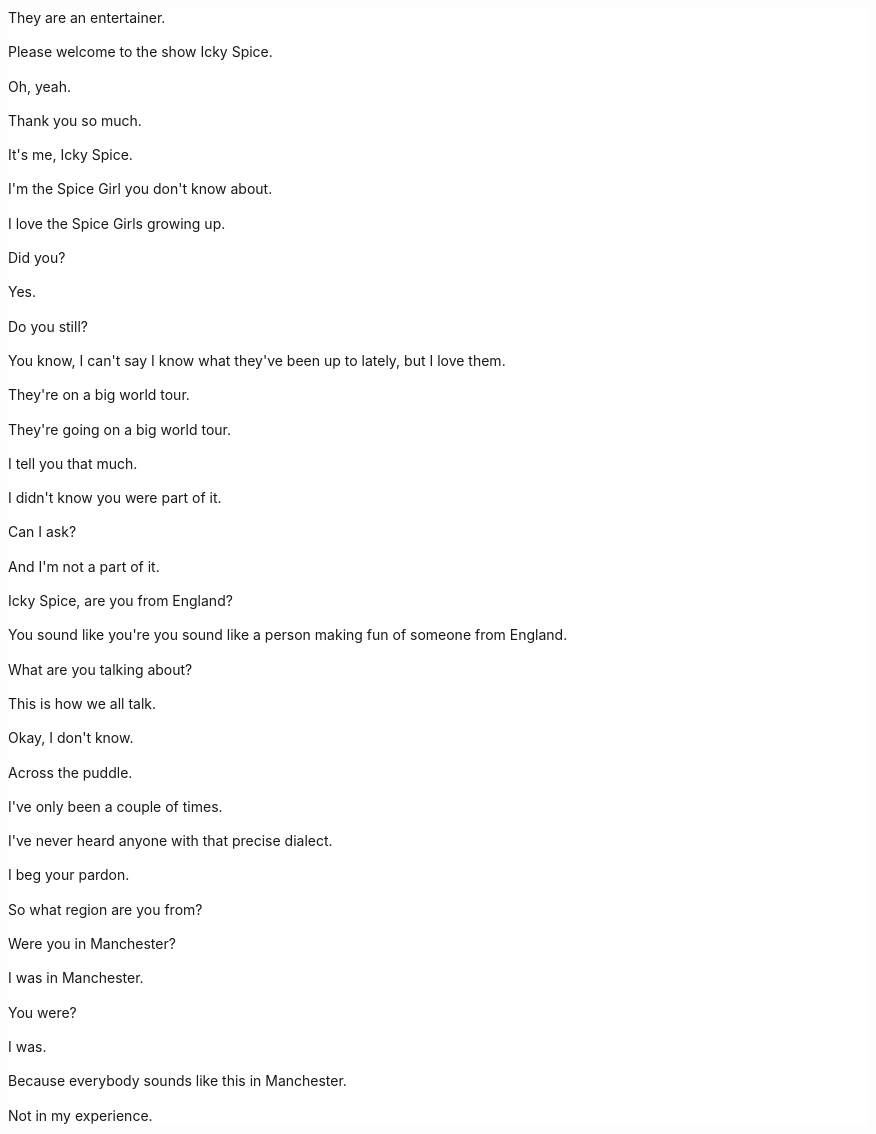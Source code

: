They are an entertainer.

Please welcome to the show Icky Spice.

Oh, yeah.

Thank you so much.

It's me, Icky Spice.

I'm the Spice Girl you don't know about.

I love the Spice Girls growing up.

Did you?

Yes.

Do you still?

You know, I can't say I know what they've been up to lately, but I love them.

They're on a big world tour.

They're going on a big world tour.

I tell you that much.

I didn't know you were part of it.

Can I ask?

And I'm not a part of it.

Icky Spice, are you from England?

You sound like you're you sound like a person making fun of someone from England.

What are you talking about?

This is how we all talk.

Okay, I don't know.

Across the puddle.

I've only been a couple of times.

I've never heard anyone with that precise dialect.

I beg your pardon.

So what region are you from?

Were you in Manchester?

I was in Manchester.

You were?

I was.

Because everybody sounds like this in Manchester.

Not in my experience.
